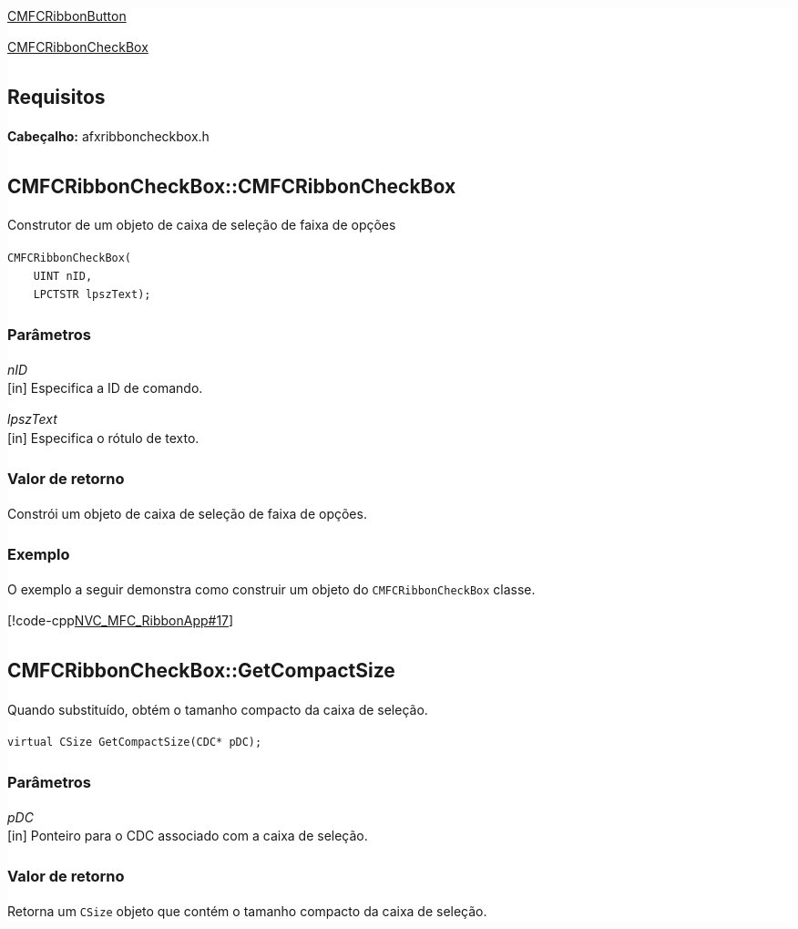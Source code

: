 [CMFCRibbonButton](../../mfc/reference/cmfcribbonbutton-class.md)

[CMFCRibbonCheckBox](../../mfc/reference/cmfcribboncheckbox-class.md)

## <a name="requirements"></a>Requisitos

**Cabeçalho:** afxribboncheckbox.h

##  <a name="cmfcribboncheckbox"></a>  CMFCRibbonCheckBox::CMFCRibbonCheckBox

Construtor de um objeto de caixa de seleção de faixa de opções

```
CMFCRibbonCheckBox(
    UINT nID,
    LPCTSTR lpszText);
```

### <a name="parameters"></a>Parâmetros

*nID*<br/>
[in] Especifica a ID de comando.

*lpszText*<br/>
[in] Especifica o rótulo de texto.

### <a name="return-value"></a>Valor de retorno

Constrói um objeto de caixa de seleção de faixa de opções.

### <a name="example"></a>Exemplo

O exemplo a seguir demonstra como construir um objeto do `CMFCRibbonCheckBox` classe.

[!code-cpp[NVC_MFC_RibbonApp#17](../../mfc/reference/codesnippet/cpp/cmfcribboncheckbox-class_1.cpp)]

##  <a name="getcompactsize"></a>  CMFCRibbonCheckBox::GetCompactSize

Quando substituído, obtém o tamanho compacto da caixa de seleção.

```
virtual CSize GetCompactSize(CDC* pDC);
```

### <a name="parameters"></a>Parâmetros

*pDC*<br/>
[in] Ponteiro para o CDC associado com a caixa de seleção.

### <a name="return-value"></a>Valor de retorno

Retorna um `CSize` objeto que contém o tamanho compacto da caixa de seleção.
